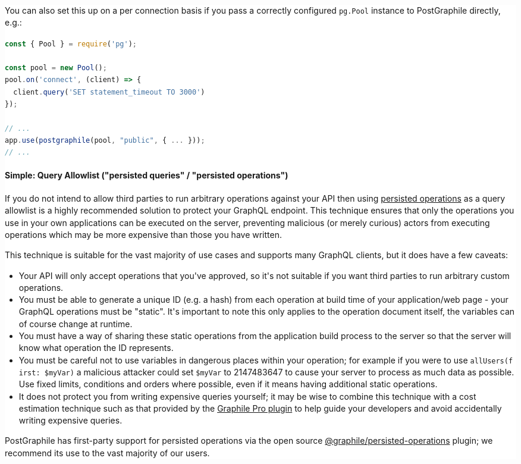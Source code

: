 You can also set this up on a per connection basis if you pass a correctly
configured `pg.Pool` instance to PostGraphile directly, e.g.:

```js
const { Pool } = require('pg');

const pool = new Pool();
pool.on('connect', (client) => {
  client.query('SET statement_timeout TO 3000')
});

// ...
app.use(postgraphile(pool, "public", { ... }));
// ...
```

#### Simple: Query Allowlist ("persisted queries" / "persisted operations")

If you do not intend to allow third parties to run arbitrary operations against
your API then using
[persisted operations](https://github.com/graphile/persisted-operations) as a
query allowlist is a highly recommended solution to protect your GraphQL
endpoint. This technique ensures that only the operations you use in your own
applications can be executed on the server, preventing malicious (or merely
curious) actors from executing operations which may be more expensive than those
you have written.

This technique is suitable for the vast majority of use cases and supports many
GraphQL clients, but it does have a few caveats:

- Your API will only accept operations that you've approved, so it's not
  suitable if you want third parties to run arbitrary custom operations.
- You must be able to generate a unique ID (e.g. a hash) from each operation at
  build time of your application/web page - your GraphQL operations must be
  "static". It's important to note this only applies to the operation document
  itself, the variables can of course change at runtime.
- You must have a way of sharing these static operations from the application
  build process to the server so that the server will know what operation the ID
  represents.
- You must be careful not to use variables in dangerous places within your
  operation; for example if you were to use `allUsers(first: $myVar)` a
  malicious attacker could set `$myVar` to 2147483647 to cause your server to
  process as much data as possible. Use fixed limits, conditions and orders
  where possible, even if it means having additional static operations.
- It does not protect you from writing expensive queries yourself; it may be
  wise to combine this technique with a cost estimation technique such as that
  provided by the [Graphile Pro plugin](/pricing/) to help guide your developers
  and avoid accidentally writing expensive queries.

PostGraphile has first-party support for persisted operations via the open
source
[@graphile/persisted-operations](https://github.com/graphile/persisted-operations)
plugin; we recommend its use to the vast majority of our users.
